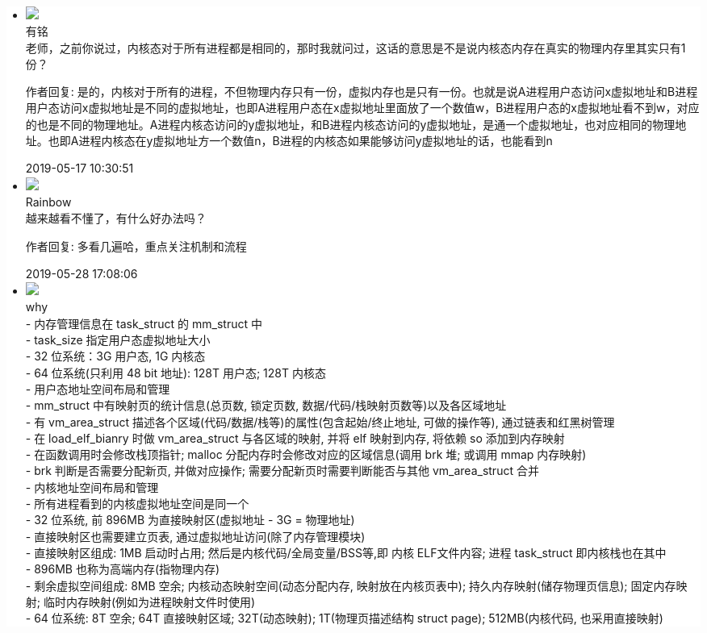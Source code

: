 </style><ul><li>
<div class="_2sjJGcOH_0"><img src="http://thirdwx.qlogo.cn/mmopen/vi_32/3XbCueYYVWTiclv8T5tFpwiblOxLphvSZxL4ujMdqVMibZnOiaFK2C5nKRGv407iaAsrI0CDICYVQJtiaITzkjfjbvrQ/132"
  class="_3FLYR4bF_0">
<div class="_36ChpWj4_0">
  <div class="_2zFoi7sd_0"><span>有铭</span>
  </div>
  <div class="_2_QraFYR_0">老师，之前你说过，内核态对于所有进程都是相同的，那时我就问过，这话的意思是不是说内核态内存在真实的物理内存里其实只有1份？</div>
  <div class="_10o3OAxT_0">
    <p class="_3KxQPN3V_0">作者回复: 是的，内核对于所有的进程，不但物理内存只有一份，虚拟内存也是只有一份。也就是说A进程用户态访问x虚拟地址和B进程用户态访问x虚拟地址是不同的虚拟地址，也即A进程用户态在x虚拟地址里面放了一个数值w，B进程用户态的x虚拟地址看不到w，对应的也是不同的物理地址。A进程内核态访问的y虚拟地址，和B进程内核态访问的y虚拟地址，是通一个虚拟地址，也对应相同的物理地址。也即A进程内核态在y虚拟地址方一个数值n，B进程的内核态如果能够访问y虚拟地址的话，也能看到n</p>
  </div>
  <div class="_3klNVc4Z_0">
    <div class="_3Hkula0k_0">2019-05-17 10:30:51</div>
  </div>
</div>
</div>
</li>
<li>
<div class="_2sjJGcOH_0"><img src="https://static001.geekbang.org/account/avatar/00/11/4e/ae/db875ccf.jpg"
  class="_3FLYR4bF_0">
<div class="_36ChpWj4_0">
  <div class="_2zFoi7sd_0"><span>Rainbow</span>
  </div>
  <div class="_2_QraFYR_0">越来越看不懂了，有什么好办法吗？</div>
  <div class="_10o3OAxT_0">
    <p class="_3KxQPN3V_0">作者回复: 多看几遍哈，重点关注机制和流程</p>
  </div>
  <div class="_3klNVc4Z_0">
    <div class="_3Hkula0k_0">2019-05-28 17:08:06</div>
  </div>
</div>
</div>
</li>
<li>
<div class="_2sjJGcOH_0"><img src="https://static001.geekbang.org/account/avatar/00/0f/74/c9/d3439ca4.jpg"
  class="_3FLYR4bF_0">
<div class="_36ChpWj4_0">
  <div class="_2zFoi7sd_0"><span>why</span>
  </div>
  <div class="_2_QraFYR_0">- 内存管理信息在 task_struct 的 mm_struct 中<br>- task_size 指定用户态虚拟地址大小<br>    - 32 位系统：3G 用户态, 1G 内核态<br>    - 64 位系统(只利用 48 bit 地址): 128T 用户态; 128T 内核态<br>- 用户态地址空间布局和管理<br>    - mm_struct 中有映射页的统计信息(总页数, 锁定页数, 数据&#47;代码&#47;栈映射页数等)以及各区域地址<br>    - 有 vm_area_struct 描述各个区域(代码&#47;数据&#47;栈等)的属性(包含起始&#47;终止地址, 可做的操作等), 通过链表和红黑树管理<br>    - 在 load_elf_bianry 时做 vm_area_struct 与各区域的映射, 并将 elf 映射到内存, 将依赖 so 添加到内存映射<br>    - 在函数调用时会修改栈顶指针; malloc 分配内存时会修改对应的区域信息(调用 brk 堆; 或调用 mmap 内存映射)<br>    - brk 判断是否需要分配新页, 并做对应操作; 需要分配新页时需要判断能否与其他 vm_area_struct 合并<br>- 内核地址空间布局和管理<br>    - 所有进程看到的内核虚拟地址空间是同一个<br>    - 32 位系统, 前 896MB 为直接映射区(虚拟地址 - 3G = 物理地址)<br>        - 直接映射区也需要建立页表, 通过虚拟地址访问(除了内存管理模块)<br>        - 直接映射区组成: 1MB 启动时占用; 然后是内核代码&#47;全局变量&#47;BSS等,即 内核 ELF文件内容; 进程 task_struct 即内核栈也在其中<br>        - 896MB 也称为高端内存(指物理内存)<br>        - 剩余虚拟空间组成: 8MB 空余; 内核动态映射空间(动态分配内存, 映射放在内核页表中); 持久内存映射(储存物理页信息); 固定内存映射; 临时内存映射(例如为进程映射文件时使用)<br>    - 64 位系统: 8T 空余; 64T 直接映射区域; 32T(动态映射); 1T(物理页描述结构 struct page); 512MB(内核代码, 也采用直接映射)</div>
  <div class="_10o3OAxT_0">
    
